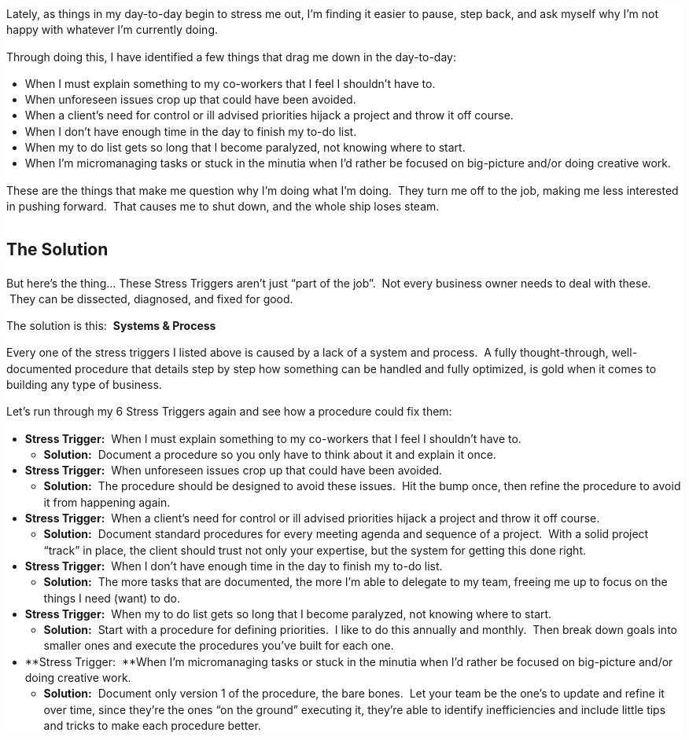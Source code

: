 Lately, as things in my day-to-day begin to stress me out, I&#8217;m finding it easier to pause, step back, and ask myself why I&#8217;m not happy with whatever I&#8217;m currently doing.

Through doing this, I have identified a few things that drag me down in the day-to-day:

  * When I must explain something to my co-workers that I feel I shouldn&#8217;t have to.
  * When unforeseen issues crop up that could have been avoided.
  * When a client&#8217;s need for control or ill advised priorities hijack a project and throw it off course.
  * When I don&#8217;t have enough time in the day to finish my to-do list.
  * When my to do list gets so long that I become paralyzed, not knowing where to start.
  * When I&#8217;m micromanaging tasks or stuck in the minutia when I&#8217;d rather be focused on big-picture and/or doing creative work.

These are the things that make me question why I&#8217;m doing what I&#8217;m doing.  They turn me off to the job, making me less interested in pushing forward.  That causes me to shut down, and the whole ship loses steam.

## The Solution

But here&#8217;s the thing&#8230; These Stress Triggers aren&#8217;t just &#8220;part of the job&#8221;.  Not every business owner needs to deal with these.  They can be dissected, diagnosed, and fixed for good.

The solution is this:  **Systems & Process**

Every one of the stress triggers I listed above is caused by a lack of a system and process.  A fully thought-through, well-documented procedure that details step by step how something can be handled and fully optimized, is gold when it comes to building any type of business.

Let&#8217;s run through my 6 Stress Triggers again and see how a procedure could fix them:

  * **Stress Trigger:**  When I must explain something to my co-workers that I feel I shouldn&#8217;t have to. 
      * **Solution:**  Document a procedure so you only have to think about it and explain it once.
  * **Stress Trigger:**  When unforeseen issues crop up that could have been avoided. 
      * **Solution:**  The procedure should be designed to avoid these issues.  Hit the bump once, then refine the procedure to avoid it from happening again.
  * **Stress Trigger:**  When a client&#8217;s need for control or ill advised priorities hijack a project and throw it off course. 
      * **Solution:**  Document standard procedures for every meeting agenda and sequence of a project.  With a solid project &#8220;track&#8221; in place, the client should trust not only your expertise, but the system for getting this done right.
  * **Stress Trigger:**  When I don&#8217;t have enough time in the day to finish my to-do list. 
      * **Solution:**  The more tasks that are documented, the more I&#8217;m able to delegate to my team, freeing me up to focus on the things I need (want) to do.
  * **Stress Trigger:**  When my to do list gets so long that I become paralyzed, not knowing where to start. 
      * **Solution:**  Start with a procedure for defining priorities.  I like to do this annually and monthly.  Then break down goals into smaller ones and execute the procedures you&#8217;ve built for each one.
  * **Stress Trigger:  **When I&#8217;m micromanaging tasks or stuck in the minutia when I&#8217;d rather be focused on big-picture and/or doing creative work. 
      * **Solution:**  Document only version 1 of the procedure, the bare bones.  Let your team be the one&#8217;s to update and refine it over time, since they&#8217;re the ones &#8220;on the ground&#8221; executing it, they&#8217;re able to identify inefficiencies and include little tips and tricks to make each procedure better.
